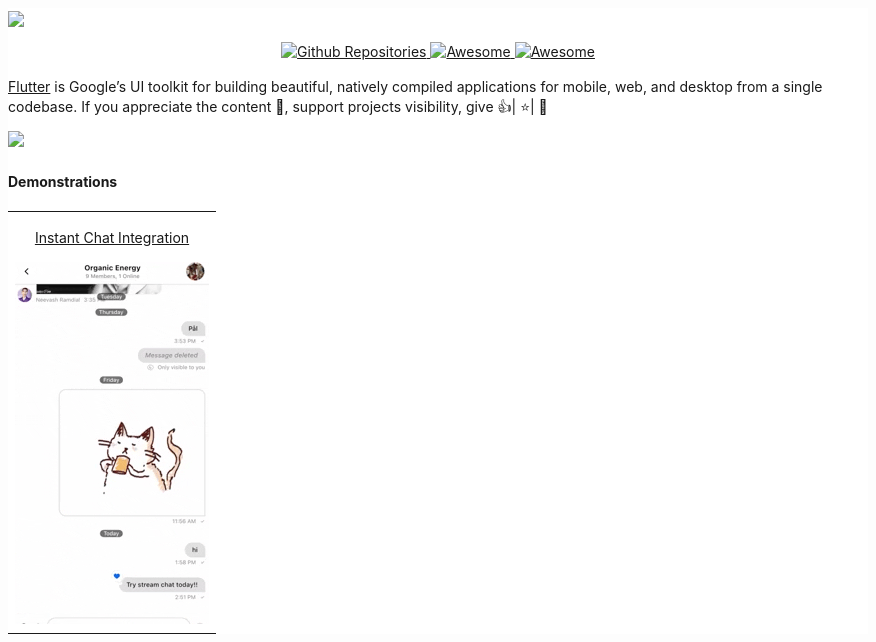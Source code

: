 [<img src="https://user-images.githubusercontent.com/1295961/45949308-cbb2f680-bffb-11e8-8054-28c35ed6d132.png" align="center" width="850">](https://flutter.dev/)


<p align="center">
  <a href="https://github.com/search?q=flutter+language%3Adart&type=Repositories">
    <img alt="Github Repositories" src="https://img.shields.io/badge/Repos-254629-brightgreen.svg" />
  </a>
  <a href="https://github.com/sindresorhus/awesome">
    <img alt="Awesome" src="https://cdn.rawgit.com/sindresorhus/awesome/d7305f38d29fed78fa85652e3a63e154dd8e8829/media/badge.svg" />
  </a>
   <a href="https://twitter.com/blueaquilae">
    <img alt="Awesome" src="https://img.shields.io/twitter/url/https/twitter.com/blueaquilae.svg?style=social&label=Follow%20%40blueaquilae" />
  </a>
</p>


<a href="https://flutter.dev/">Flutter</a> is Google’s UI toolkit for building beautiful, natively compiled applications for mobile, web, and desktop from a single codebase.
If you appreciate the content 📖, support projects visibility, give 👍| ⭐| 👏

<a href="https://getstream.io/chat/sdk/flutter/?utm_source=Github&utm_medium=Github_Repo_Content_Ad&utm_content=Developer&utm_campaign=Github_Mar2022_FlutterChatSDK&utm_term=Awesome">
<img src="https://user-images.githubusercontent.com/1295961/160238710-1b5a987a-478e-41b4-b11c-37be8670a8c9.png"/>
</a>


#### Demonstrations
<div style="text-align: center"><table><tr>
  <td style="text-align: center, width: 180">
    
        
[Instant Chat Integration](https://getstream.io/chat/sdk/flutter/?utm_source=Github&utm_medium=Github_Repo_Content_Ad&utm_content=Developer&utm_campaign=Github_Mar2022_FlutterChatSDK&utm_term=Awesome)
    
<a href="https://getstream.io/chat/sdk/flutter/?utm_source=Github&utm_medium=Github_Repo_Content_Ad&utm_content=Developer&utm_campaign=Github_Mar2022_FlutterChatSDK&utm_term=Awesome">
    <img alt="Stream" src="./.github/stream-animation.gif" /> 
    </a>
    